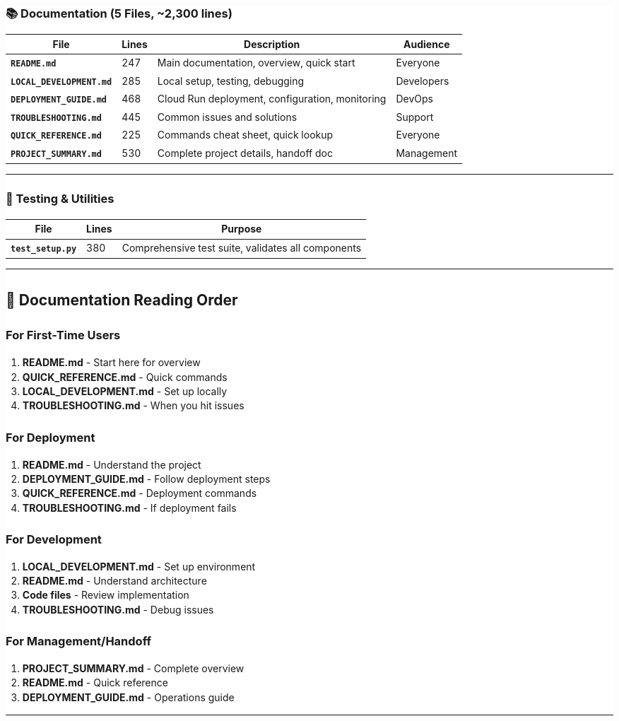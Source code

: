 ### 📚 Documentation (5 Files, ~2,300 lines)

| File | Lines | Description | Audience |
|------|-------|-------------|----------|
| **`README.md`** | 247 | Main documentation, overview, quick start | Everyone |
| **`LOCAL_DEVELOPMENT.md`** | 285 | Local setup, testing, debugging | Developers |
| **`DEPLOYMENT_GUIDE.md`** | 468 | Cloud Run deployment, configuration, monitoring | DevOps |
| **`TROUBLESHOOTING.md`** | 445 | Common issues and solutions | Support |
| **`QUICK_REFERENCE.md`** | 225 | Commands cheat sheet, quick lookup | Everyone |
| **`PROJECT_SUMMARY.md`** | 530 | Complete project details, handoff doc | Management |

---

### 🧪 Testing & Utilities

| File | Lines | Purpose |
|------|-------|---------|
| **`test_setup.py`** | 380 | Comprehensive test suite, validates all components |

---

## 📖 Documentation Reading Order

### For First-Time Users
1. **README.md** - Start here for overview
2. **QUICK_REFERENCE.md** - Quick commands
3. **LOCAL_DEVELOPMENT.md** - Set up locally
4. **TROUBLESHOOTING.md** - When you hit issues

### For Deployment
1. **README.md** - Understand the project
2. **DEPLOYMENT_GUIDE.md** - Follow deployment steps
3. **QUICK_REFERENCE.md** - Deployment commands
4. **TROUBLESHOOTING.md** - If deployment fails

### For Development
1. **LOCAL_DEVELOPMENT.md** - Set up environment
2. **README.md** - Understand architecture
3. **Code files** - Review implementation
4. **TROUBLESHOOTING.md** - Debug issues

### For Management/Handoff
1. **PROJECT_SUMMARY.md** - Complete overview
2. **README.md** - Quick reference
3. **DEPLOYMENT_GUIDE.md** - Operations guide

---